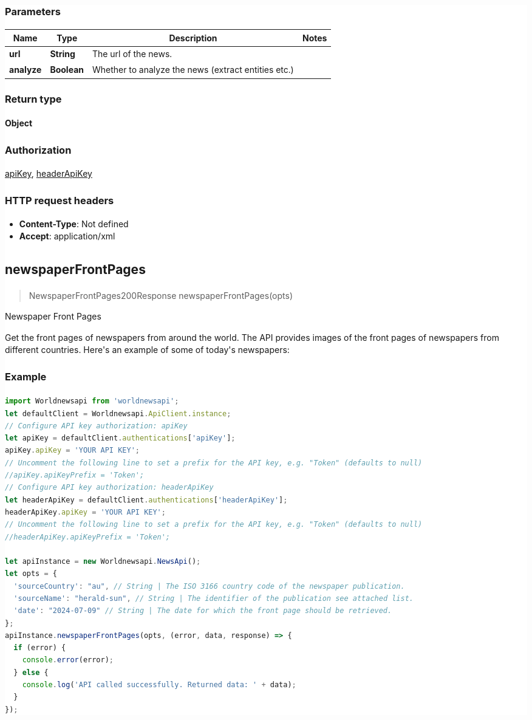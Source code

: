 ### Parameters


Name | Type | Description  | Notes
------------- | ------------- | ------------- | -------------
 **url** | **String**| The url of the news. | 
 **analyze** | **Boolean**| Whether to analyze the news (extract entities etc.) | 

### Return type

**Object**

### Authorization

[apiKey](../README.md#apiKey), [headerApiKey](../README.md#headerApiKey)

### HTTP request headers

- **Content-Type**: Not defined
- **Accept**: application/xml


## newspaperFrontPages

> NewspaperFrontPages200Response newspaperFrontPages(opts)

Newspaper Front Pages

Get the front pages of newspapers from around the world. The API provides images of the front pages of newspapers from different countries. Here&#39;s an example of some of today&#39;s newspapers:

### Example

```javascript
import Worldnewsapi from 'worldnewsapi';
let defaultClient = Worldnewsapi.ApiClient.instance;
// Configure API key authorization: apiKey
let apiKey = defaultClient.authentications['apiKey'];
apiKey.apiKey = 'YOUR API KEY';
// Uncomment the following line to set a prefix for the API key, e.g. "Token" (defaults to null)
//apiKey.apiKeyPrefix = 'Token';
// Configure API key authorization: headerApiKey
let headerApiKey = defaultClient.authentications['headerApiKey'];
headerApiKey.apiKey = 'YOUR API KEY';
// Uncomment the following line to set a prefix for the API key, e.g. "Token" (defaults to null)
//headerApiKey.apiKeyPrefix = 'Token';

let apiInstance = new Worldnewsapi.NewsApi();
let opts = {
  'sourceCountry': "au", // String | The ISO 3166 country code of the newspaper publication.
  'sourceName': "herald-sun", // String | The identifier of the publication see attached list.
  'date': "2024-07-09" // String | The date for which the front page should be retrieved.
};
apiInstance.newspaperFrontPages(opts, (error, data, response) => {
  if (error) {
    console.error(error);
  } else {
    console.log('API called successfully. Returned data: ' + data);
  }
});
```
